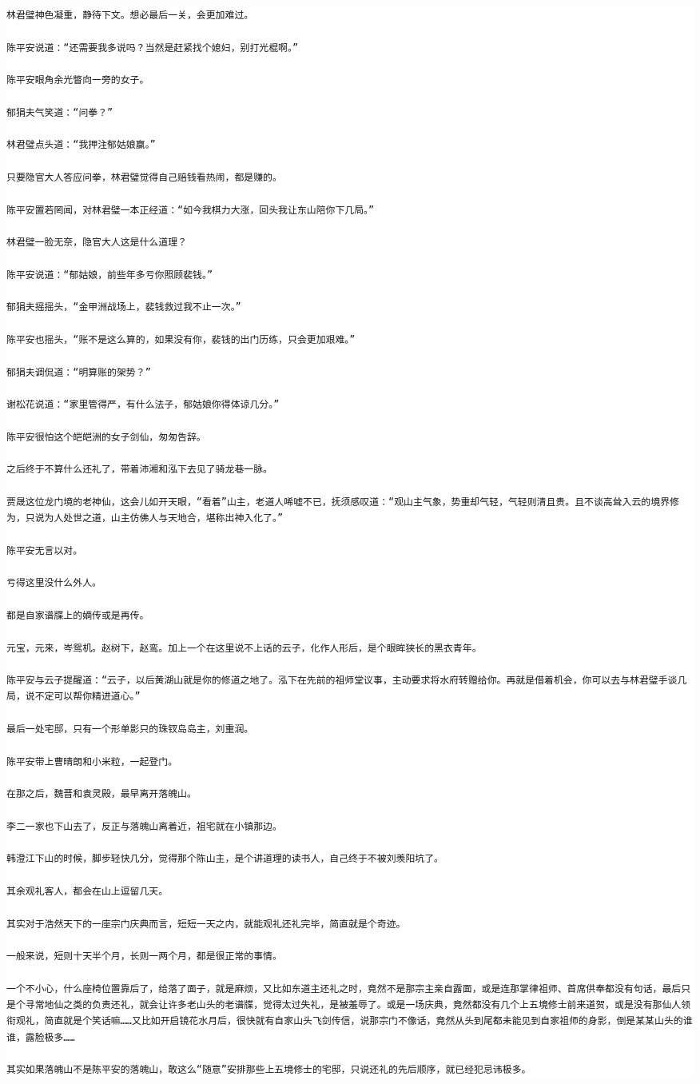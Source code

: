     林君璧神色凝重，静待下文。想必最后一关，会更加难过。

    陈平安说道：“还需要我多说吗？当然是赶紧找个媳妇，别打光棍啊。”

    陈平安眼角余光瞥向一旁的女子。

    郁狷夫气笑道：“问拳？”

    林君璧点头道：“我押注郁姑娘赢。”

    只要隐官大人答应问拳，林君璧觉得自己赔钱看热闹，都是赚的。

    陈平安置若罔闻，对林君璧一本正经道：“如今我棋力大涨，回头我让东山陪你下几局。”

    林君璧一脸无奈，隐官大人这是什么道理？

    陈平安说道：“郁姑娘，前些年多亏你照顾裴钱。”

    郁狷夫摇摇头，“金甲洲战场上，裴钱救过我不止一次。”

    陈平安也摇头，“账不是这么算的，如果没有你，裴钱的出门历练，只会更加艰难。”

    郁狷夫调侃道：“明算账的架势？”

    谢松花说道：“家里管得严，有什么法子，郁姑娘你得体谅几分。”

    陈平安很怕这个皑皑洲的女子剑仙，匆匆告辞。

    之后终于不算什么还礼了，带着沛湘和泓下去见了骑龙巷一脉。

    贾晟这位龙门境的老神仙，这会儿如开天眼，“看着”山主，老道人唏嘘不已，抚须感叹道：“观山主气象，势重却气轻，气轻则清且贵。且不谈高耸入云的境界修为，只说为人处世之道，山主仿佛人与天地合，堪称出神入化了。”

    陈平安无言以对。

    亏得这里没什么外人。

    都是自家谱牒上的嫡传或是再传。

    元宝，元来，岑鸳机。赵树下，赵鸾。加上一个在这里说不上话的云子，化作人形后，是个眼眸狭长的黑衣青年。

    陈平安与云子提醒道：“云子，以后黄湖山就是你的修道之地了。泓下在先前的祖师堂议事，主动要求将水府转赠给你。再就是借着机会，你可以去与林君璧手谈几局，说不定可以帮你精进道心。”

    最后一处宅邸，只有一个形单影只的珠钗岛岛主，刘重润。

    陈平安带上曹晴朗和小米粒，一起登门。

    在那之后，魏晋和袁灵殿，最早离开落魄山。

    李二一家也下山去了，反正与落魄山离着近，祖宅就在小镇那边。

    韩澄江下山的时候，脚步轻快几分，觉得那个陈山主，是个讲道理的读书人，自己终于不被刘羡阳坑了。

    其余观礼客人，都会在山上逗留几天。

    其实对于浩然天下的一座宗门庆典而言，短短一天之内，就能观礼还礼完毕，简直就是个奇迹。

    一般来说，短则十天半个月，长则一两个月，都是很正常的事情。

    一个不小心，什么座椅位置靠后了，给落了面子，就是麻烦，又比如东道主还礼之时，竟然不是那宗主亲自露面，或是连那掌律祖师、首席供奉都没有句话，最后只是个寻常地仙之类的负责还礼，就会让许多老山头的老谱牒，觉得太过失礼，是被羞辱了。或是一场庆典，竟然都没有几个上五境修士前来道贺，或是没有那仙人领衔观礼，简直就是个笑话嘛……又比如开启镜花水月后，很快就有自家山头飞剑传信，说那宗门不像话，竟然从头到尾都未能见到自家祖师的身影，倒是某某山头的谁谁，露脸极多……

    其实如果落魄山不是陈平安的落魄山，敢这么“随意”安排那些上五境修士的宅邸，只说还礼的先后顺序，就已经犯忌讳极多。
